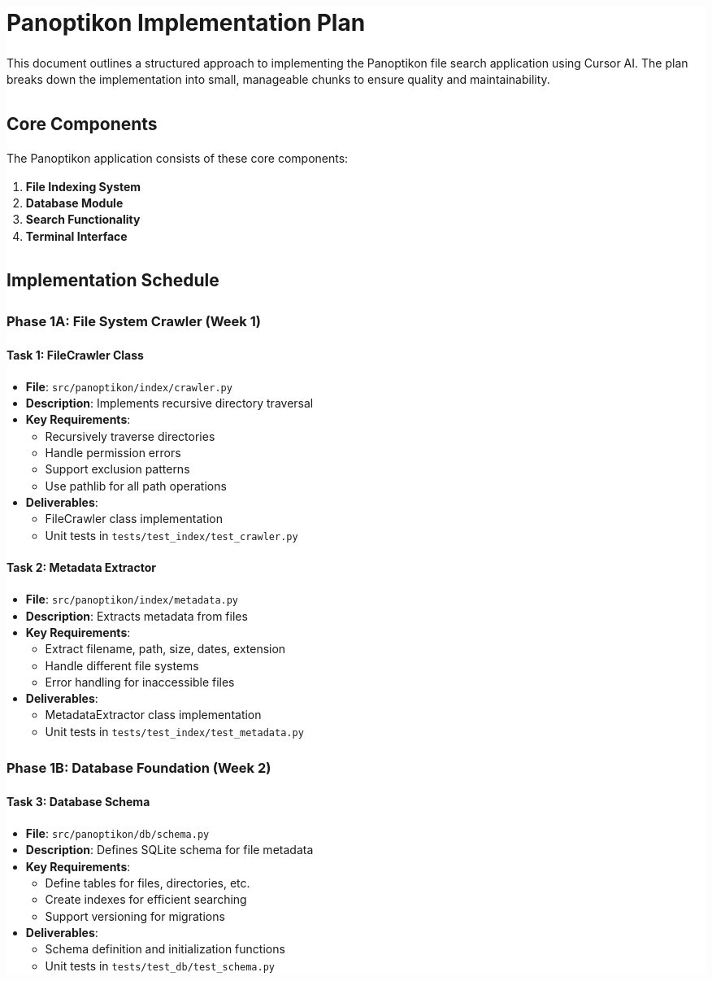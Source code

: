 # Panoptikon Implementation Plan

This document outlines a structured approach to implementing the Panoptikon file search application using Cursor AI. The plan breaks down the implementation into small, manageable chunks to ensure quality and maintainability.

## Core Components

The Panoptikon application consists of these core components:

1. **File Indexing System**
2. **Database Module**
3. **Search Functionality**
4. **Terminal Interface**

## Implementation Schedule

### Phase 1A: File System Crawler (Week 1)

#### Task 1: FileCrawler Class
- **File**: `src/panoptikon/index/crawler.py`
- **Description**: Implements recursive directory traversal
- **Key Requirements**:
  - Recursively traverse directories
  - Handle permission errors
  - Support exclusion patterns
  - Use pathlib for all path operations
- **Deliverables**:
  - FileCrawler class implementation
  - Unit tests in `tests/test_index/test_crawler.py`

#### Task 2: Metadata Extractor
- **File**: `src/panoptikon/index/metadata.py`
- **Description**: Extracts metadata from files
- **Key Requirements**:
  - Extract filename, path, size, dates, extension
  - Handle different file systems
  - Error handling for inaccessible files
- **Deliverables**:
  - MetadataExtractor class implementation
  - Unit tests in `tests/test_index/test_metadata.py`

### Phase 1B: Database Foundation (Week 2)

#### Task 3: Database Schema
- **File**: `src/panoptikon/db/schema.py`
- **Description**: Defines SQLite schema for file metadata
- **Key Requirements**:
  - Define tables for files, directories, etc.
  - Create indexes for efficient searching
  - Support versioning for migrations
- **Deliverables**:
  - Schema definition and initialization functions
  - Unit tests in `tests/test_db/test_schema.py`
